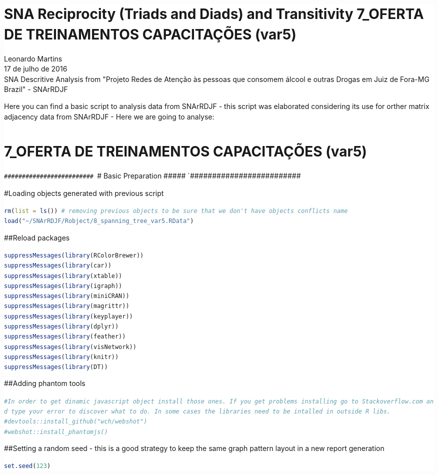 # SNA Reciprocity (Triads and Diads) and Transitivity 7_OFERTA DE TREINAMENTOS CAPACITAÇÕES (var5)
Leonardo Martins  
17 de julho de 2016  
SNA Descritive Analysis from "Projeto Redes de Atenção às pessoas que consomem álcool e outras Drogas em Juiz de Fora-MG   Brazil"  - SNArRDJF

Here you can find a basic script to analysis data from SNArRDJF - this script was elaborated considering its use for orther matrix adjacency data from SNArRDJF - Here we are going to analyse:

# 7_OFERTA DE TREINAMENTOS CAPACITAÇÕES (var5)

`#########################
`# Basic Preparation #####
`#########################

#Loading objects generated with previous script 

```r
rm(list = ls()) # removing previous objects to be sure that we don't have objects conflicts name
load("~/SNArRDJF/Robject/8_spanning_tree_var5.RData")
```
##Reload packages

```r
suppressMessages(library(RColorBrewer))
suppressMessages(library(car))
suppressMessages(library(xtable))
suppressMessages(library(igraph))
suppressMessages(library(miniCRAN))
suppressMessages(library(magrittr))
suppressMessages(library(keyplayer))
suppressMessages(library(dplyr))
suppressMessages(library(feather))
suppressMessages(library(visNetwork))
suppressMessages(library(knitr))
suppressMessages(library(DT))
```
##Adding phantom tools

```r
#In order to get dinamic javascript object install those ones. If you get problems installing go to Stackoverflow.com and type your error to discover what to do. In some cases the libraries need to be intalled in outside R libs.
#devtools::install_github("wch/webshot")
#webshot::install_phantomjs()
```
##Setting a random seed - this is a good strategy to keep the same graph pattern layout in a new report generation

```r
set.seed(123)
```
